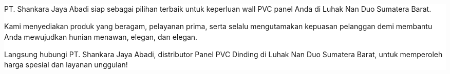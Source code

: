 PT. Shankara Jaya Abadi siap sebagai pilihan terbaik untuk keperluan wall PVC panel Anda di Luhak Nan Duo Sumatera Barat.

Kami menyediakan produk yang beragam, pelayanan prima, serta selalu mengutamakan kepuasan pelanggan demi membantu Anda mewujudkan hunian menawan, elegan, dan elegan.

Langsung hubungi PT. Shankara Jaya Abadi, distributor Panel PVC Dinding di Luhak Nan Duo Sumatera Barat, untuk memperoleh harga spesial dan layanan unggulan!